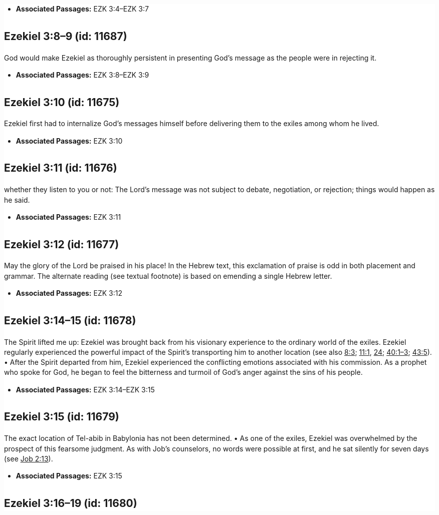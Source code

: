 * **Associated Passages:** EZK 3:4–EZK 3:7

## Ezekiel 3:8–9 (id: 11687)

God would make Ezekiel as thoroughly persistent in presenting God’s message as the people were in rejecting it.

* **Associated Passages:** EZK 3:8–EZK 3:9

## Ezekiel 3:10 (id: 11675)

Ezekiel first had to internalize God’s messages himself before delivering them to the exiles among whom he lived.

* **Associated Passages:** EZK 3:10

## Ezekiel 3:11 (id: 11676)

whether they listen to you or not: The Lord’s message was not subject to debate, negotiation, or rejection; things would happen as he said.

* **Associated Passages:** EZK 3:11

## Ezekiel 3:12 (id: 11677)

May the glory of the Lord be praised in his place! In the Hebrew text, this exclamation of praise is odd in both placement and grammar. The alternate reading (see textual footnote) is based on emending a single Hebrew letter.

* **Associated Passages:** EZK 3:12

## Ezekiel 3:14–15 (id: 11678)

The Spirit lifted me up: Ezekiel was brought back from his visionary experience to the ordinary world of the exiles. Ezekiel regularly experienced the powerful impact of the Spirit’s transporting him to another location (see also [8:3](https://ref.ly/Ezek8:3); [11:1](https://ref.ly/Ezek11:1), [24](https://ref.ly/Ezek11:24); [40:1–3](https://ref.ly/Ezek40:1-Ezek40:3); [43:5](https://ref.ly/Ezek43:5)). • After the Spirit departed from him, Ezekiel experienced the conflicting emotions associated with his commission. As a prophet who spoke for God, he began to feel the bitterness and turmoil of God’s anger against the sins of his people.

* **Associated Passages:** EZK 3:14–EZK 3:15

## Ezekiel 3:15 (id: 11679)

The exact location of Tel\-abib in Babylonia has not been determined. • As one of the exiles, Ezekiel was overwhelmed by the prospect of this fearsome judgment. As with Job’s counselors, no words were possible at first, and he sat silently for seven days (see [Job 2:13](https://ref.ly/Job2:13)).

* **Associated Passages:** EZK 3:15

## Ezekiel 3:16–19 (id: 11680)
